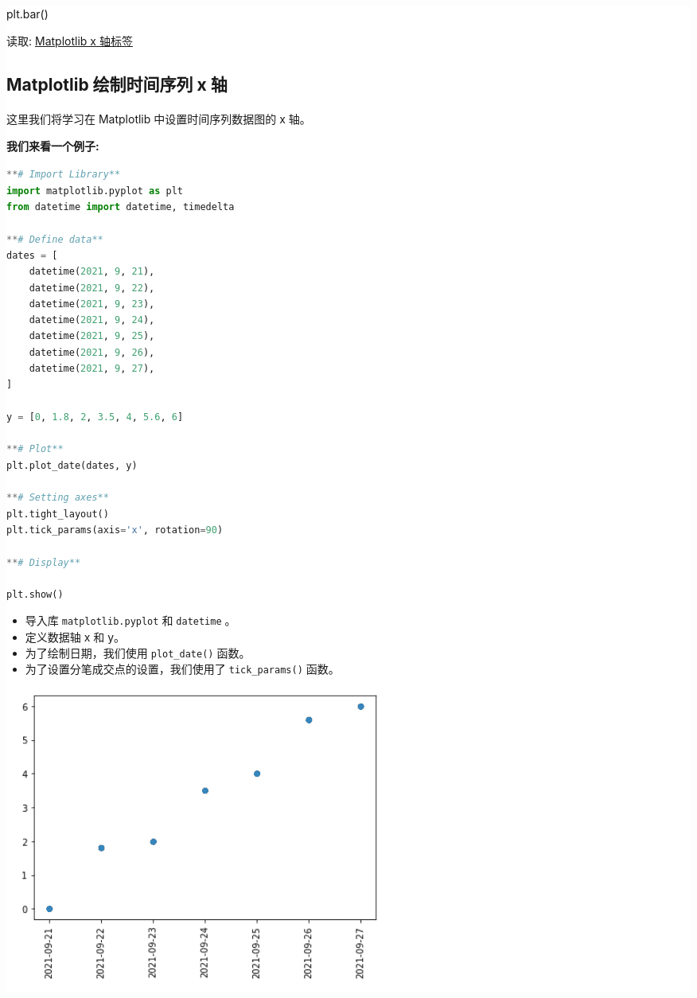 plt.bar()

读取: [Matplotlib x 轴标签](https://pythonguides.com/matplotlib-x-axis-label/)

## Matplotlib 绘制时间序列 x 轴

这里我们将学习在 Matplotlib 中设置时间序列数据图的 x 轴。

**我们来看一个例子:**

```py
**# Import Library** 
import matplotlib.pyplot as plt
from datetime import datetime, timedelta

**# Define data** 
dates = [
    datetime(2021, 9, 21),
    datetime(2021, 9, 22),
    datetime(2021, 9, 23),
    datetime(2021, 9, 24),
    datetime(2021, 9, 25),
    datetime(2021, 9, 26),
    datetime(2021, 9, 27),
]

y = [0, 1.8, 2, 3.5, 4, 5.6, 6]

**# Plot** 
plt.plot_date(dates, y)

**# Setting axes** 
plt.tight_layout()
plt.tick_params(axis='x', rotation=90)

**# Display**

plt.show()
```

*   导入库 `matplotlib.pyplot` 和 `datetime` 。
*   定义数据轴 x 和 y。
*   为了绘制日期，我们使用 `plot_date()` 函数。
*   为了设置分笔成交点的设置，我们使用了 `tick_params()` 函数。

![matplotlib plot time series x axis](img/bee04e12679b7905cf2f078f2dfd01da.png "matplotlib plot time series x")
